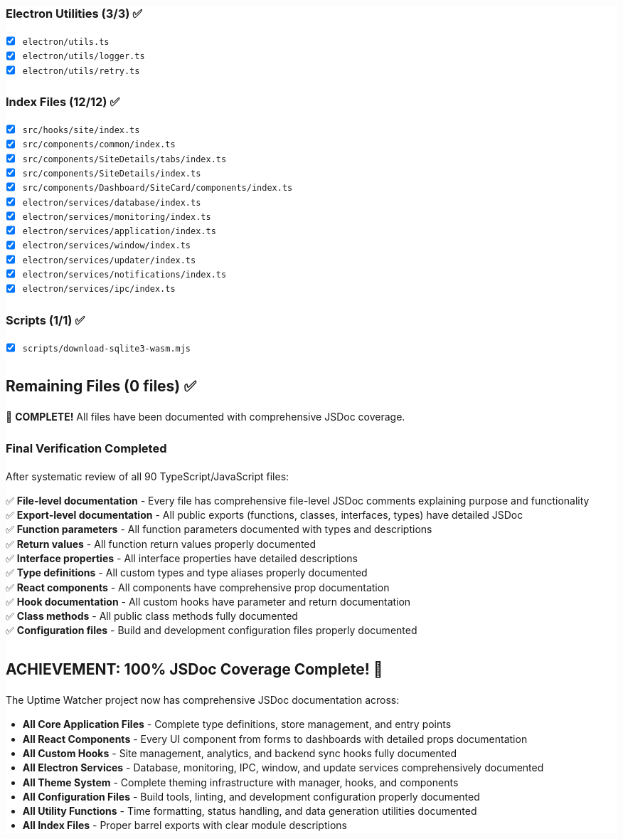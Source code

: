 ### Electron Utilities (3/3) ✅

- [x] `electron/utils.ts`
- [x] `electron/utils/logger.ts`
- [x] `electron/utils/retry.ts`

### Index Files (12/12) ✅

- [x] `src/hooks/site/index.ts`
- [x] `src/components/common/index.ts`
- [x] `src/components/SiteDetails/tabs/index.ts`
- [x] `src/components/SiteDetails/index.ts`
- [x] `src/components/Dashboard/SiteCard/components/index.ts`
- [x] `electron/services/database/index.ts`
- [x] `electron/services/monitoring/index.ts`
- [x] `electron/services/application/index.ts`
- [x] `electron/services/window/index.ts`
- [x] `electron/services/updater/index.ts`
- [x] `electron/services/notifications/index.ts`
- [x] `electron/services/ipc/index.ts`

### Scripts (1/1) ✅

- [x] `scripts/download-sqlite3-wasm.mjs`

## Remaining Files (0 files) ✅

🎉 **COMPLETE!** All files have been documented with comprehensive JSDoc coverage.

### Final Verification Completed

After systematic review of all 90 TypeScript/JavaScript files:

✅ **File-level documentation** - Every file has comprehensive file-level JSDoc comments explaining purpose and functionality  
✅ **Export-level documentation** - All public exports (functions, classes, interfaces, types) have detailed JSDoc  
✅ **Function parameters** - All function parameters documented with types and descriptions  
✅ **Return values** - All function return values properly documented  
✅ **Interface properties** - All interface properties have detailed descriptions  
✅ **Type definitions** - All custom types and type aliases properly documented  
✅ **React components** - All components have comprehensive prop documentation  
✅ **Hook documentation** - All custom hooks have parameter and return documentation  
✅ **Class methods** - All public class methods fully documented  
✅ **Configuration files** - Build and development configuration files properly documented

## ACHIEVEMENT: 100% JSDoc Coverage Complete! 🎉

The Uptime Watcher project now has comprehensive JSDoc documentation across:
- **All Core Application Files** - Complete type definitions, store management, and entry points
- **All React Components** - Every UI component from forms to dashboards with detailed props documentation  
- **All Custom Hooks** - Site management, analytics, and backend sync hooks fully documented
- **All Electron Services** - Database, monitoring, IPC, window, and update services comprehensively documented
- **All Theme System** - Complete theming infrastructure with manager, hooks, and components
- **All Configuration Files** - Build tools, linting, and development configuration properly documented
- **All Utility Functions** - Time formatting, status handling, and data generation utilities documented
- **All Index Files** - Proper barrel exports with clear module descriptions
